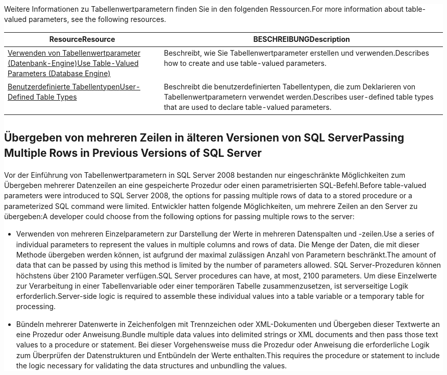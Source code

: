  <span data-ttu-id="5f45b-112">Weitere Informationen zu Tabellenwertparametern finden Sie in den folgenden Ressourcen.</span><span class="sxs-lookup"><span data-stu-id="5f45b-112">For more information about table-valued parameters, see the following resources.</span></span>  
  
|<span data-ttu-id="5f45b-113">Resource</span><span class="sxs-lookup"><span data-stu-id="5f45b-113">Resource</span></span>|<span data-ttu-id="5f45b-114">BESCHREIBUNG</span><span class="sxs-lookup"><span data-stu-id="5f45b-114">Description</span></span>|  
|--------------|-----------------|  
|[<span data-ttu-id="5f45b-115">Verwenden von Tabellenwertparameter (Datenbank-Engine)</span><span class="sxs-lookup"><span data-stu-id="5f45b-115">Use Table-Valued Parameters (Database Engine)</span></span>](/sql/relational-databases/tables/use-table-valued-parameters-database-engine)|<span data-ttu-id="5f45b-116">Beschreibt, wie Sie Tabellenwertparameter erstellen und verwenden.</span><span class="sxs-lookup"><span data-stu-id="5f45b-116">Describes how to create and use table-valued parameters.</span></span>|  
|<span data-ttu-id="5f45b-117">[Benutzerdefinierte Tabellentypen](/previous-versions/sql/sql-server-2008/bb522526(v=sql.100))</span><span class="sxs-lookup"><span data-stu-id="5f45b-117">[User-Defined Table Types](/previous-versions/sql/sql-server-2008/bb522526(v=sql.100))</span></span>|<span data-ttu-id="5f45b-118">Beschreibt die benutzerdefinierten Tabellentypen, die zum Deklarieren von Tabellenwertparametern verwendet werden.</span><span class="sxs-lookup"><span data-stu-id="5f45b-118">Describes user-defined table types that are used to declare table-valued parameters.</span></span>|  
  
## <a name="passing-multiple-rows-in-previous-versions-of-sql-server"></a><span data-ttu-id="5f45b-119">Übergeben von mehreren Zeilen in älteren Versionen von SQL Server</span><span class="sxs-lookup"><span data-stu-id="5f45b-119">Passing Multiple Rows in Previous Versions of SQL Server</span></span>  
 <span data-ttu-id="5f45b-120">Vor der Einführung von Tabellenwertparametern in SQL Server 2008 bestanden nur eingeschränkte Möglichkeiten zum Übergeben mehrerer Datenzeilen an eine gespeicherte Prozedur oder einen parametrisierten SQL-Befehl.</span><span class="sxs-lookup"><span data-stu-id="5f45b-120">Before table-valued parameters were introduced to SQL Server 2008, the options for passing multiple rows of data to a stored procedure or a parameterized SQL command were limited.</span></span> <span data-ttu-id="5f45b-121">Entwickler hatten folgende Möglichkeiten, um mehrere Zeilen an den Server zu übergeben:</span><span class="sxs-lookup"><span data-stu-id="5f45b-121">A developer could choose from the following options for passing multiple rows to the server:</span></span>  
  
- <span data-ttu-id="5f45b-122">Verwenden von mehreren Einzelparametern zur Darstellung der Werte in mehreren Datenspalten und -zeilen.</span><span class="sxs-lookup"><span data-stu-id="5f45b-122">Use a series of individual parameters to represent the values in multiple columns and rows of data.</span></span> <span data-ttu-id="5f45b-123">Die Menge der Daten, die mit dieser Methode übergeben werden können, ist aufgrund der maximal zulässigen Anzahl von Parametern beschränkt.</span><span class="sxs-lookup"><span data-stu-id="5f45b-123">The amount of data that can be passed by using this method is limited by the number of parameters allowed.</span></span> <span data-ttu-id="5f45b-124">SQL Server-Prozeduren können höchstens über 2100 Parameter verfügen.</span><span class="sxs-lookup"><span data-stu-id="5f45b-124">SQL Server procedures can have, at most, 2100 parameters.</span></span> <span data-ttu-id="5f45b-125">Um diese Einzelwerte zur Verarbeitung in einer Tabellenvariable oder einer temporären Tabelle zusammenzusetzen, ist serverseitige Logik erforderlich.</span><span class="sxs-lookup"><span data-stu-id="5f45b-125">Server-side logic is required to assemble these individual values into a table variable or a temporary table for processing.</span></span>  
  
- <span data-ttu-id="5f45b-126">Bündeln mehrerer Datenwerte in Zeichenfolgen mit Trennzeichen oder XML-Dokumenten und Übergeben dieser Textwerte an eine Prozedur oder Anweisung.</span><span class="sxs-lookup"><span data-stu-id="5f45b-126">Bundle multiple data values into delimited strings or XML documents and then pass those text values to a procedure or statement.</span></span> <span data-ttu-id="5f45b-127">Bei dieser Vorgehensweise muss die Prozedur oder Anweisung die erforderliche Logik zum Überprüfen der Datenstrukturen und Entbündeln der Werte enthalten.</span><span class="sxs-lookup"><span data-stu-id="5f45b-127">This requires the procedure or statement to include the logic necessary for validating the data structures and unbundling the values.</span></span>  
  
